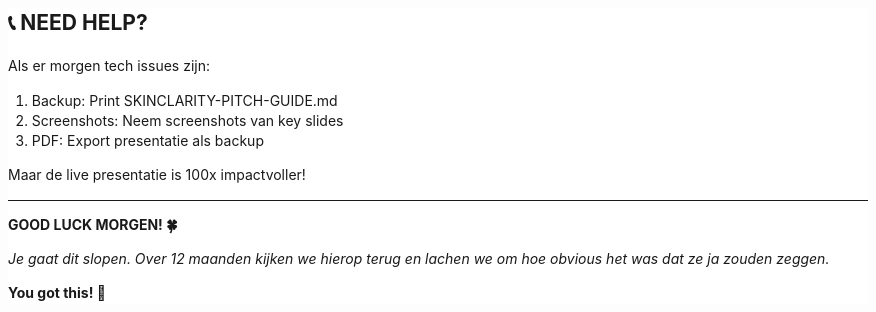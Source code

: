 ## 📞 **NEED HELP?**

Als er morgen tech issues zijn:

1. Backup: Print SKINCLARITY-PITCH-GUIDE.md
2. Screenshots: Neem screenshots van key slides
3. PDF: Export presentatie als backup

Maar de live presentatie is 100x impactvoller!

---

**GOOD LUCK MORGEN! 🍀**

_Je gaat dit slopen. Over 12 maanden kijken we hierop terug en lachen we om
hoe obvious het was dat ze ja zouden zeggen._

**You got this! 💪**
